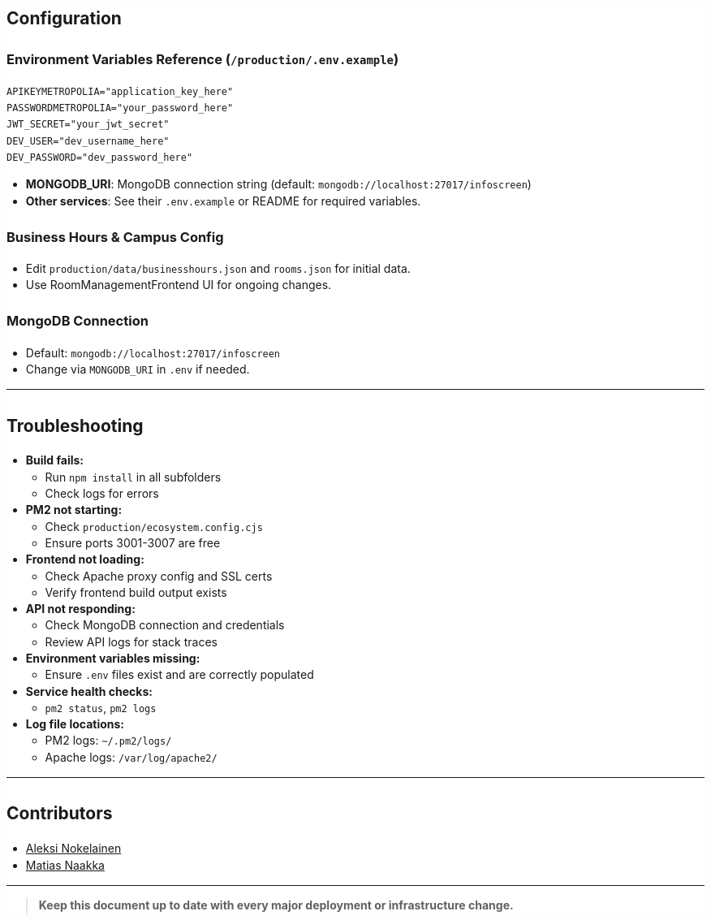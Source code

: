 
## Configuration
### Environment Variables Reference (`/production/.env.example`)
```env
APIKEYMETROPOLIA="application_key_here"
PASSWORDMETROPOLIA="your_password_here"
JWT_SECRET="your_jwt_secret"
DEV_USER="dev_username_here"
DEV_PASSWORD="dev_password_here"
```
- **MONGODB_URI**: MongoDB connection string (default: `mongodb://localhost:27017/infoscreen`)
- **Other services**: See their `.env.example` or README for required variables.

### Business Hours & Campus Config
- Edit `production/data/businesshours.json` and `rooms.json` for initial data.
- Use RoomManagementFrontend UI for ongoing changes.

### MongoDB Connection
- Default: `mongodb://localhost:27017/infoscreen`
- Change via `MONGODB_URI` in `.env` if needed.

---

## Troubleshooting
- **Build fails:**
  - Run `npm install` in all subfolders
  - Check logs for errors
- **PM2 not starting:**
  - Check `production/ecosystem.config.cjs`
  - Ensure ports 3001-3007 are free
- **Frontend not loading:**
  - Check Apache proxy config and SSL certs
  - Verify frontend build output exists
- **API not responding:**
  - Check MongoDB connection and credentials
  - Review API logs for stack traces
- **Environment variables missing:**
  - Ensure `.env` files exist and are correctly populated
- **Service health checks:**
  - `pm2 status`, `pm2 logs`
- **Log file locations:**
  - PM2 logs: `~/.pm2/logs/`
  - Apache logs: `/var/log/apache2/`

---

## Contributors

- [Aleksi Nokelainen](https://github.com/Krugou)
- [Matias Naakka](https://github.com/matiasnaakka)

---

> **Keep this document up to date with every major deployment or infrastructure change.**
